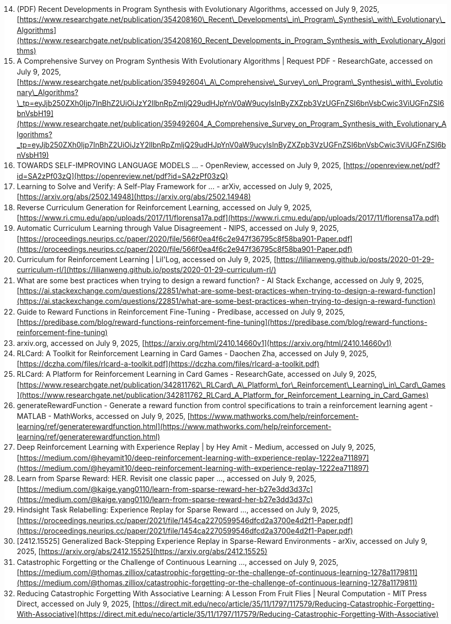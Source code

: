 14. (PDF) Recent Developments in Program Synthesis with Evolutionary Algorithms, accessed on July 9, 2025, [https://www.researchgate.net/publication/354208160\_Recent\_Developments\_in\_Program\_Synthesis\_with\_Evolutionary\_Algorithms](https://www.researchgate.net/publication/354208160_Recent_Developments_in_Program_Synthesis_with_Evolutionary_Algorithms)  
15. A Comprehensive Survey on Program Synthesis With Evolutionary Algorithms | Request PDF \- ResearchGate, accessed on July 9, 2025, [https://www.researchgate.net/publication/359492604\_A\_Comprehensive\_Survey\_on\_Program\_Synthesis\_with\_Evolutionary\_Algorithms?\_tp=eyJjb250ZXh0Ijp7InBhZ2UiOiJzY2llbnRpZmljQ29udHJpYnV0aW9ucyIsInByZXZpb3VzUGFnZSI6bnVsbCwic3ViUGFnZSI6bnVsbH19](https://www.researchgate.net/publication/359492604_A_Comprehensive_Survey_on_Program_Synthesis_with_Evolutionary_Algorithms?_tp=eyJjb250ZXh0Ijp7InBhZ2UiOiJzY2llbnRpZmljQ29udHJpYnV0aW9ucyIsInByZXZpb3VzUGFnZSI6bnVsbCwic3ViUGFnZSI6bnVsbH19)  
16. TOWARDS SELF-IMPROVING LANGUAGE MODELS ... \- OpenReview, accessed on July 9, 2025, [https://openreview.net/pdf?id=SA2zPf03zQ](https://openreview.net/pdf?id=SA2zPf03zQ)  
17. Learning to Solve and Verify: A Self-Play Framework for ... \- arXiv, accessed on July 9, 2025, [https://arxiv.org/abs/2502.14948](https://arxiv.org/abs/2502.14948)  
18. Reverse Curriculum Generation for Reinforcement Learning, accessed on July 9, 2025, [https://www.ri.cmu.edu/app/uploads/2017/11/florensa17a.pdf](https://www.ri.cmu.edu/app/uploads/2017/11/florensa17a.pdf)  
19. Automatic Curriculum Learning through Value Disagreement \- NIPS, accessed on July 9, 2025, [https://proceedings.neurips.cc/paper/2020/file/566f0ea4f6c2e947f36795c8f58ba901-Paper.pdf](https://proceedings.neurips.cc/paper/2020/file/566f0ea4f6c2e947f36795c8f58ba901-Paper.pdf)  
20. Curriculum for Reinforcement Learning | Lil'Log, accessed on July 9, 2025, [https://lilianweng.github.io/posts/2020-01-29-curriculum-rl/](https://lilianweng.github.io/posts/2020-01-29-curriculum-rl/)  
21. What are some best practices when trying to design a reward function? \- AI Stack Exchange, accessed on July 9, 2025, [https://ai.stackexchange.com/questions/22851/what-are-some-best-practices-when-trying-to-design-a-reward-function](https://ai.stackexchange.com/questions/22851/what-are-some-best-practices-when-trying-to-design-a-reward-function)  
22. Guide to Reward Functions in Reinforcement Fine-Tuning \- Predibase, accessed on July 9, 2025, [https://predibase.com/blog/reward-functions-reinforcement-fine-tuning](https://predibase.com/blog/reward-functions-reinforcement-fine-tuning)  
23. arxiv.org, accessed on July 9, 2025, [https://arxiv.org/html/2410.14660v1](https://arxiv.org/html/2410.14660v1)  
24. RLCard: A Toolkit for Reinforcement Learning in Card Games \- Daochen Zha, accessed on July 9, 2025, [https://dczha.com/files/rlcard-a-toolkit.pdf](https://dczha.com/files/rlcard-a-toolkit.pdf)  
25. RLCard: A Platform for Reinforcement Learning in Card Games \- ResearchGate, accessed on July 9, 2025, [https://www.researchgate.net/publication/342811762\_RLCard\_A\_Platform\_for\_Reinforcement\_Learning\_in\_Card\_Games](https://www.researchgate.net/publication/342811762_RLCard_A_Platform_for_Reinforcement_Learning_in_Card_Games)  
26. generateRewardFunction \- Generate a reward function from control specifications to train a reinforcement learning agent \- MATLAB \- MathWorks, accessed on July 9, 2025, [https://www.mathworks.com/help/reinforcement-learning/ref/generaterewardfunction.html](https://www.mathworks.com/help/reinforcement-learning/ref/generaterewardfunction.html)  
27. Deep Reinforcement Learning with Experience Replay | by Hey Amit \- Medium, accessed on July 9, 2025, [https://medium.com/@heyamit10/deep-reinforcement-learning-with-experience-replay-1222ea711897](https://medium.com/@heyamit10/deep-reinforcement-learning-with-experience-replay-1222ea711897)  
28. Learn from Sparse Reward: HER. Revisit one classic paper ..., accessed on July 9, 2025, [https://medium.com/@kaige.yang0110/learn-from-sparse-reward-her-b27e3dd3d37c](https://medium.com/@kaige.yang0110/learn-from-sparse-reward-her-b27e3dd3d37c)  
29. Hindsight Task Relabelling: Experience Replay for Sparse Reward ..., accessed on July 9, 2025, [https://proceedings.neurips.cc/paper/2021/file/1454ca2270599546dfcd2a3700e4d2f1-Paper.pdf](https://proceedings.neurips.cc/paper/2021/file/1454ca2270599546dfcd2a3700e4d2f1-Paper.pdf)  
30. \[2412.15525\] Generalized Back-Stepping Experience Replay in Sparse-Reward Environments \- arXiv, accessed on July 9, 2025, [https://arxiv.org/abs/2412.15525](https://arxiv.org/abs/2412.15525)  
31. Catastrophic Forgetting or the Challenge of Continuous Learning ..., accessed on July 9, 2025, [https://medium.com/@thomas.zilliox/catastrophic-forgetting-or-the-challenge-of-continuous-learning-1278a1179811](https://medium.com/@thomas.zilliox/catastrophic-forgetting-or-the-challenge-of-continuous-learning-1278a1179811)  
32. Reducing Catastrophic Forgetting With Associative Learning: A Lesson From Fruit Flies | Neural Computation \- MIT Press Direct, accessed on July 9, 2025, [https://direct.mit.edu/neco/article/35/11/1797/117579/Reducing-Catastrophic-Forgetting-With-Associative](https://direct.mit.edu/neco/article/35/11/1797/117579/Reducing-Catastrophic-Forgetting-With-Associative)  
